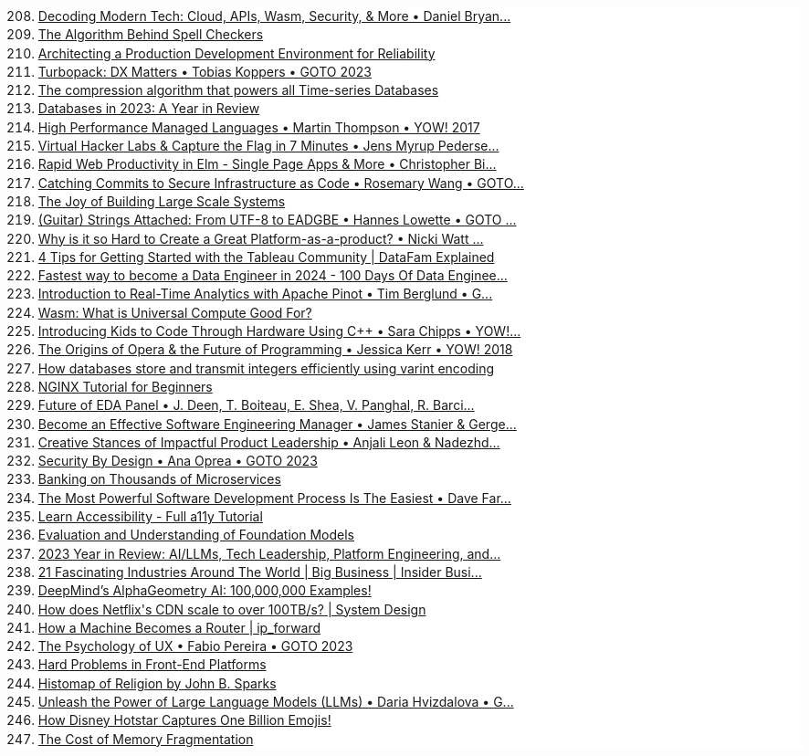 208. [Decoding Modern Tech: Cloud, APIs, Wasm, Security, & More • Daniel Bryan...](https://youtu.be/1Zou38Vp0FU?si=O_QLgMqWISDtNTJh)
209. [The Algorithm Behind Spell Checkers](https://youtu.be/d-Eq6x1yssU?si=Wekb2VjZ9tSaQx63)
210. [Architecting a Production Development Environment for Reliability](https://youtu.be/_aUAuZHuPeM?si=AFBdQFT_ZFz6Jgv5)
211. [Turbopack: DX Matters • Tobias Koppers • GOTO 2023](https://youtu.be/5wPCObSNY5Q?si=P8oYI57RQfn_FwRe)
212. [The compression algorithm that powers all Time-series Databases](https://youtu.be/J7VJtuRCkuI?si=6TlSfBHBG4ZYWkDx)
213. [Databases in 2023: A Year in Review](https://youtu.be/UJ-CKrvxIUk?si=tsWMdwopNrcfFufv)
214. [High Performance Managed Languages • Martin Thompson • YOW! 2017](https://youtu.be/VbTJHQe3nNg?si=on8fXtNftW7uXaMi)
215. [Virtual Hacker Labs & Capture the Flag in 7 Minutes • Jens Myrup Pederse...](https://youtu.be/w6E9R2czoRU?si=CiKjfUxLaNQuQzcc)
216. [Rapid Web Productivity in Elm - Single Page Apps & More • Christopher Bi...](https://youtu.be/Vp9oy1OYT4U?si=l9Uk3zdssVhdUxij)
217. [Catching Commits to Secure Infrastructure as Code • Rosemary Wang • GOTO...](https://youtu.be/7j3h2IqkmIA?si=OgWy-UN3ecpIOEct)
218. [The Joy of Building Large Scale Systems](https://youtu.be/lLbcvGgxCPg?si=1wD-HbdjRVEE7e_w)
219. [(Guitar) Strings Attached: From UTF-8 to EADGBE • Hannes Lowette • GOTO ...](https://youtu.be/n7QUBt6qsUU?si=WRpW0EUJaO594Ko2)
220. [Why is it so Hard to Create a Great Platform-as-a-product? • Nicki Watt ...](https://youtu.be/gWPPnuQB4co?si=IEfXC9fvH_IKhGSu)
221. [4 Tips for Getting Started with the Tableau Community | DataFam Explained](https://youtu.be/23Nr1cBEVCo?si=oIS3OsQa_qPYiKn_)
222. [Fastest way to become a Data Engineer in 2024 - 100 Days Of Data Enginee...](https://youtu.be/9FVchWw3EbU?si=Y7w6zsG0j_gulQPH)
223. [Introduction to Real-Time Analytics with Apache Pinot • Tim Berglund • G...](https://youtu.be/mwAH6t772E4?si=b3F3cV5xzsCKlt5w)
224. [Wasm: What is Universal Compute Good For?](https://youtu.be/D7qDt-I_q6I?si=3Jj3x-5nTrSm2-3U)
225. [Introducing Kids to Code Through Hardware Using C++ • Sara Chipps • YOW!...](https://youtu.be/mWfvi346puM?si=nZNB3yGHMMmUjy-H)
226. [The Origins of Opera & the Future of Programming • Jessica Kerr • YOW! 2018](https://youtu.be/pEQj7fy-Htg?si=QWzdSzom7lQGoa9g)
227. [How databases store and transmit integers efficiently using varint encoding](https://youtu.be/9b2e_iRVJ0k?si=PDg_EyWzTeLByKAN)
228. [NGINX Tutorial for Beginners](https://youtu.be/9t9Mp0BGnyI?si=UTBLTKwR3JT8IOht)
229. [Future of EDA Panel • J. Deen, T. Boiteau, E. Shea, V. Panghal, R. Barci...](https://youtu.be/P1rD2Bx7WKc?si=dnurR9lJoK2CIrPf)
230. [Become an Effective Software Engineering Manager • James Stanier & Gerge...](https://youtu.be/h5KKtsIVhrw)
231. [Creative Stances of Impactful Product Leadership • Anjali Leon & Nadezhd...](https://youtu.be/Hx6Eum8KzEQ)
232. [Security By Design • Ana Oprea • GOTO 2023](https://youtu.be/QHFLJt-sjg8)
233. [Banking on Thousands of Microservices](https://youtu.be/ObjHiv1S9Hk)
234. [The Most Powerful Software Development Process Is The Easiest • Dave Far...](https://youtu.be/HDyeiZimaOU)
235. [Learn Accessibility - Full a11y Tutorial](https://youtu.be/e2nkq3h1P68)
236. [Evaluation and Understanding of Foundation Models](https://youtu.be/p3QNY9AvNAM)
237. [2023 Year in Review: AI/LLMs, Tech Leadership, Platform Engineering, and...](https://youtu.be/BEmTDfWaJfo)
238. [21 Fascinating Industries Around The World | Big Business | Insider Busi...](https://youtu.be/o9kMAEyjpQI)
239. [DeepMind’s AlphaGeometry AI: 100,000,000 Examples!](https://youtu.be/WKF0QgxmGKs)
240. [How does Netflix's CDN scale to over 100TB/s? | System Design](https://youtu.be/pdPSLm629yk)
241. [How a Machine Becomes a Router | ip_forward](https://youtu.be/hVyI4ppUZRs)
242. [The Psychology of UX • Fabio Pereira • GOTO 2023](https://youtu.be/H3dsYWGvvDM)
243. [Hard Problems in Front-End Platforms](https://youtu.be/3hN-WvY3ptc)
244. [Histomap of Religion by John B. Sparks](https://youtu.be/5EBVuToAaFI)
245. [Unleash the Power of Large Language Models (LLMs) • Daria Hvizdalova • G...](https://youtu.be/M0exasJQ1ks)
246. [How Disney Hotstar Captures One Billion Emojis!](https://youtu.be/UN1kW5AHid4)
247. [The Cost of Memory Fragmentation](https://youtu.be/g0nKNhP0j0I)